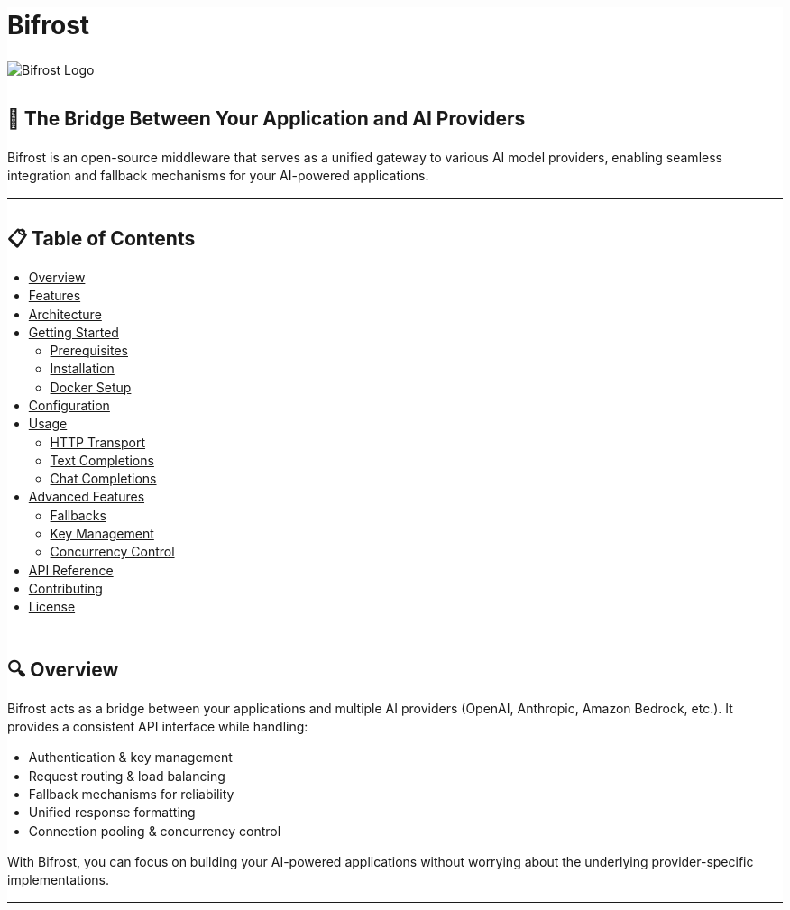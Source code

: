 # Bifrost

![Bifrost Logo](https://via.placeholder.com/150x150.png?text=Bifrost)

## 🌈 The Bridge Between Your Application and AI Providers

Bifrost is an open-source middleware that serves as a unified gateway to various AI model providers, enabling seamless integration and fallback mechanisms for your AI-powered applications.

---

## 📋 Table of Contents

- [Overview](#overview)
- [Features](#features)
- [Architecture](#architecture)
- [Getting Started](#getting-started)
  - [Prerequisites](#prerequisites)
  - [Installation](#installation)
  - [Docker Setup](#docker-setup)
- [Configuration](#configuration)
- [Usage](#usage)
  - [HTTP Transport](#http-transport)
  - [Text Completions](#text-completions)
  - [Chat Completions](#chat-completions)
- [Advanced Features](#advanced-features)
  - [Fallbacks](#fallbacks)
  - [Key Management](#key-management)
  - [Concurrency Control](#concurrency-control)
- [API Reference](#api-reference)
- [Contributing](#contributing)
- [License](#license)

---

## 🔍 Overview

Bifrost acts as a bridge between your applications and multiple AI providers (OpenAI, Anthropic, Amazon Bedrock, etc.). It provides a consistent API interface while handling:

- Authentication & key management
- Request routing & load balancing
- Fallback mechanisms for reliability
- Unified response formatting
- Connection pooling & concurrency control

With Bifrost, you can focus on building your AI-powered applications without worrying about the underlying provider-specific implementations.

---
